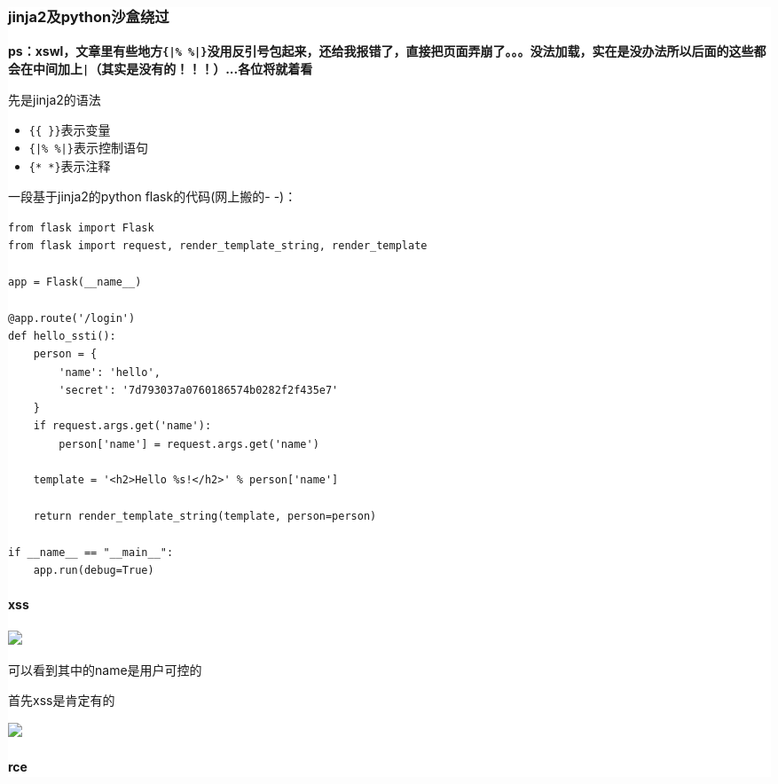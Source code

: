 
### jinja2及python沙盒绕过

**ps：xswl，文章里有些地方`{|% %|}`没用反引号包起来，还给我报错了，直接把页面弄崩了。。。没法加载，实在是没办法所以后面的这些都会在中间加上`|`（其实是没有的！！！）...各位将就着看**

先是jinja2的语法

- `{{ }}`表示变量
- `{|% %|}`表示控制语句
- `{* *}`表示注释

一段基于jinja2的python flask的代码(网上搬的- -)：

```
from flask import Flask
from flask import request, render_template_string, render_template

app = Flask(__name__)

@app.route('/login')
def hello_ssti():
    person = {
        'name': 'hello',
        'secret': '7d793037a0760186574b0282f2f435e7'
    }
    if request.args.get('name'):
        person['name'] = request.args.get('name')
    
    template = '<h2>Hello %s!</h2>' % person['name']

    return render_template_string(template, person=person)

if __name__ == "__main__":
    app.run(debug=True)
```






#### xss

<img src='https://0xfay.github.io/public/image/113450.png'>

可以看到其中的name是用户可控的

首先xss是肯定有的

<img src='https://0xfay.github.io/public/image/164623.png'>






#### rce
